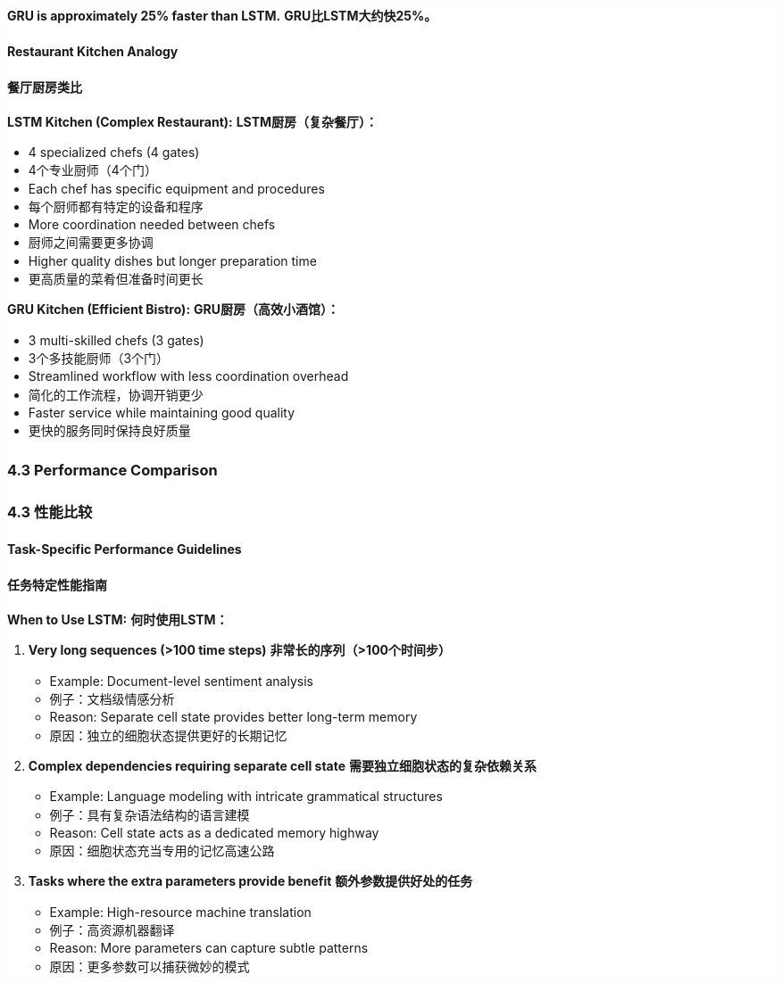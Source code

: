 **GRU is approximately 25% faster than LSTM.**
**GRU比LSTM大约快25%。**

#### Restaurant Kitchen Analogy
#### 餐厅厨房类比

**LSTM Kitchen (Complex Restaurant):**
**LSTM厨房（复杂餐厅）：**
- 4 specialized chefs (4 gates)
- 4个专业厨师（4个门）
- Each chef has specific equipment and procedures
- 每个厨师都有特定的设备和程序
- More coordination needed between chefs
- 厨师之间需要更多协调
- Higher quality dishes but longer preparation time
- 更高质量的菜肴但准备时间更长

**GRU Kitchen (Efficient Bistro):**
**GRU厨房（高效小酒馆）：**
- 3 multi-skilled chefs (3 gates)
- 3个多技能厨师（3个门）
- Streamlined workflow with less coordination overhead
- 简化的工作流程，协调开销更少
- Faster service while maintaining good quality
- 更快的服务同时保持良好质量

### 4.3 Performance Comparison
### 4.3 性能比较

#### Task-Specific Performance Guidelines
#### 任务特定性能指南

**When to Use LSTM:**
**何时使用LSTM：**

1. **Very long sequences (>100 time steps)**
   **非常长的序列（>100个时间步）**
   - Example: Document-level sentiment analysis
   - 例子：文档级情感分析
   - Reason: Separate cell state provides better long-term memory
   - 原因：独立的细胞状态提供更好的长期记忆

2. **Complex dependencies requiring separate cell state**
   **需要独立细胞状态的复杂依赖关系**
   - Example: Language modeling with intricate grammatical structures
   - 例子：具有复杂语法结构的语言建模
   - Reason: Cell state acts as a dedicated memory highway
   - 原因：细胞状态充当专用的记忆高速公路

3. **Tasks where the extra parameters provide benefit**
   **额外参数提供好处的任务**
   - Example: High-resource machine translation
   - 例子：高资源机器翻译
   - Reason: More parameters can capture subtle patterns
   - 原因：更多参数可以捕获微妙的模式
